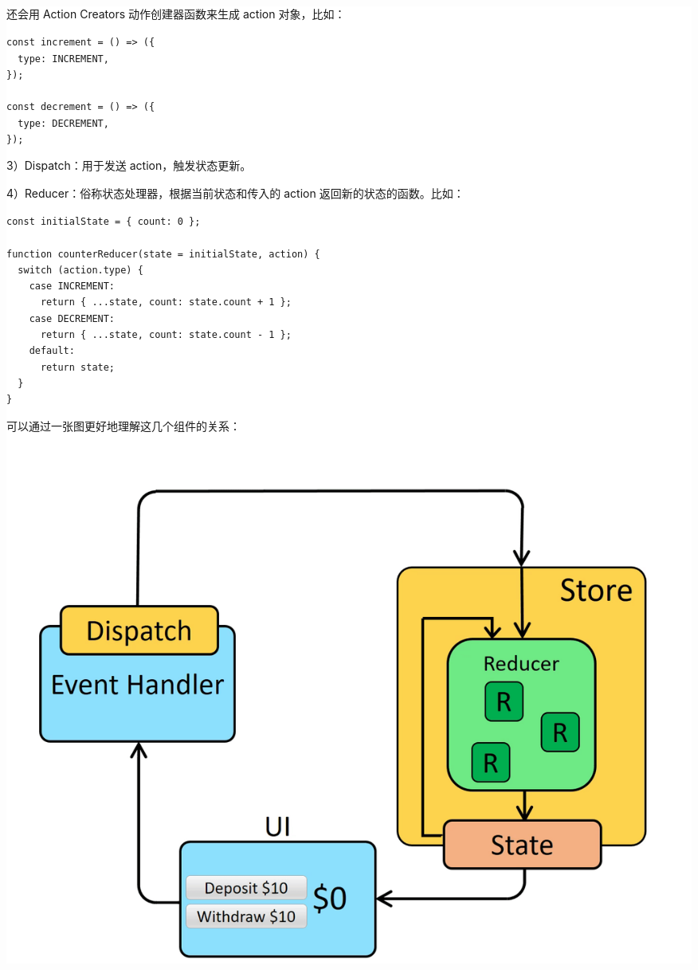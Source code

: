还会用 Action Creators 动作创建器函数来生成 action 对象，比如：

```tsx
const increment = () => ({
  type: INCREMENT,
});

const decrement = () => ({
  type: DECREMENT,
});
```

3）Dispatch：用于发送 action，触发状态更新。

4）Reducer：俗称状态处理器，根据当前状态和传入的 action 返回新的状态的函数。比如：

```tsx
const initialState = { count: 0 };

function counterReducer(state = initialState, action) {
  switch (action.type) {
    case INCREMENT:
      return { ...state, count: state.count + 1 };
    case DECREMENT:
      return { ...state, count: state.count - 1 };
    default:
      return state;
  }
}
```

可以通过一张图更好地理解这几个组件的关系： 

![img](./assets/03-前端模板开发/202408311533307-1737276768277-110.gif)
